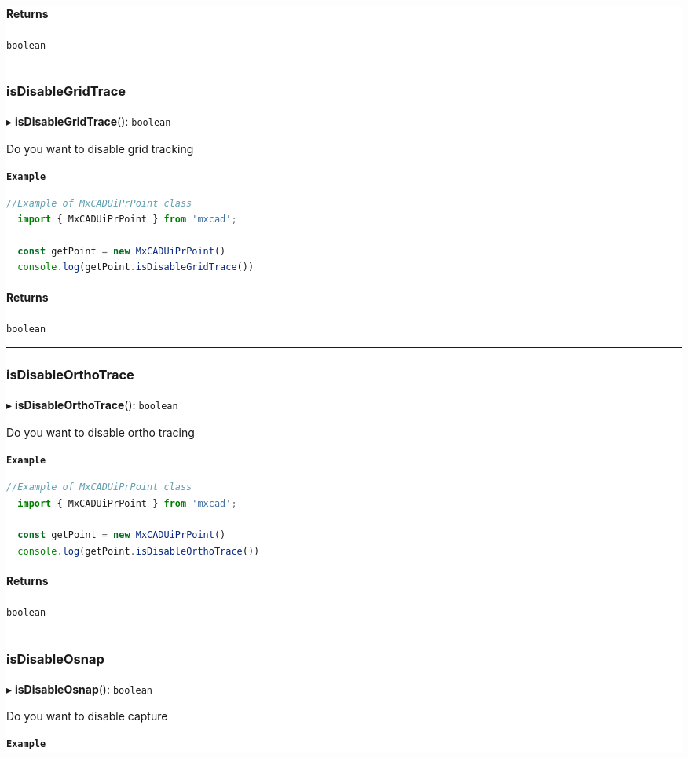 #### Returns

`boolean`

___

### isDisableGridTrace

▸ **isDisableGridTrace**(): `boolean`

Do you want to disable grid tracking

**`Example`**

```ts
//Example of MxCADUiPrPoint class
  import { MxCADUiPrPoint } from 'mxcad';

  const getPoint = new MxCADUiPrPoint()
  console.log(getPoint.isDisableGridTrace())
```

#### Returns

`boolean`

___

### isDisableOrthoTrace

▸ **isDisableOrthoTrace**(): `boolean`

Do you want to disable ortho tracing

**`Example`**

```ts
//Example of MxCADUiPrPoint class
  import { MxCADUiPrPoint } from 'mxcad';

  const getPoint = new MxCADUiPrPoint()
  console.log(getPoint.isDisableOrthoTrace())
```

#### Returns

`boolean`

___

### isDisableOsnap

▸ **isDisableOsnap**(): `boolean`

Do you want to disable capture

**`Example`**
